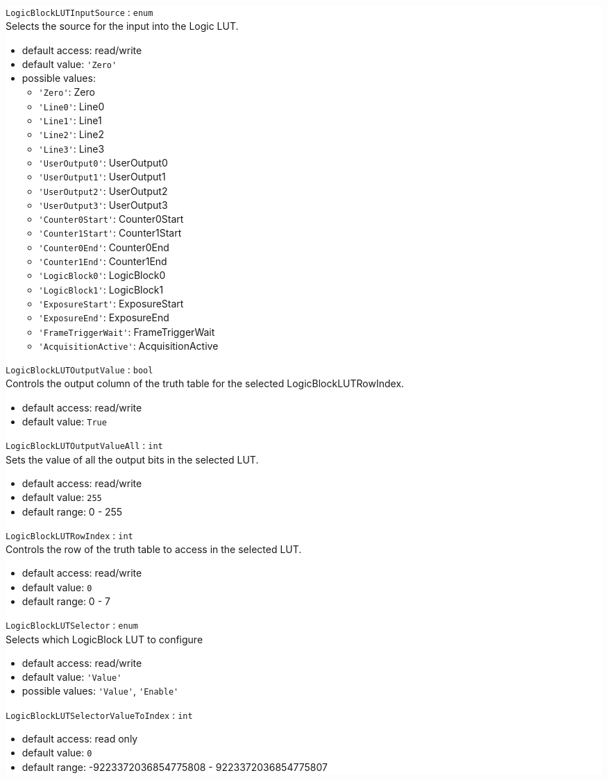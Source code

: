 `LogicBlockLUTInputSource` : `enum`  
  Selects the source for the input into the Logic LUT.
  - default access: read/write
  - default value: `'Zero'`
  - possible values:
    - `'Zero'`: Zero
    - `'Line0'`: Line0
    - `'Line1'`: Line1
    - `'Line2'`: Line2
    - `'Line3'`: Line3
    - `'UserOutput0'`: UserOutput0
    - `'UserOutput1'`: UserOutput1
    - `'UserOutput2'`: UserOutput2
    - `'UserOutput3'`: UserOutput3
    - `'Counter0Start'`: Counter0Start
    - `'Counter1Start'`: Counter1Start
    - `'Counter0End'`: Counter0End
    - `'Counter1End'`: Counter1End
    - `'LogicBlock0'`: LogicBlock0
    - `'LogicBlock1'`: LogicBlock1
    - `'ExposureStart'`: ExposureStart
    - `'ExposureEnd'`: ExposureEnd
    - `'FrameTriggerWait'`: FrameTriggerWait
    - `'AcquisitionActive'`: AcquisitionActive

`LogicBlockLUTOutputValue` : `bool`  
  Controls the output column of the truth table for the selected LogicBlockLUTRowIndex.
  - default access: read/write
  - default value: `True`

`LogicBlockLUTOutputValueAll` : `int`  
  Sets the value of all the output bits in the selected LUT.
  - default access: read/write
  - default value: `255`
  - default range: 0 - 255

`LogicBlockLUTRowIndex` : `int`  
  Controls the row of the truth table to access in the selected LUT.
  - default access: read/write
  - default value: `0`
  - default range: 0 - 7

`LogicBlockLUTSelector` : `enum`  
  Selects which LogicBlock LUT to configure
  - default access: read/write
  - default value: `'Value'`
  - possible values: `'Value'`, `'Enable'`

`LogicBlockLUTSelectorValueToIndex` : `int`  
  
  - default access: read only
  - default value: `0`
  - default range: -9223372036854775808 - 9223372036854775807
